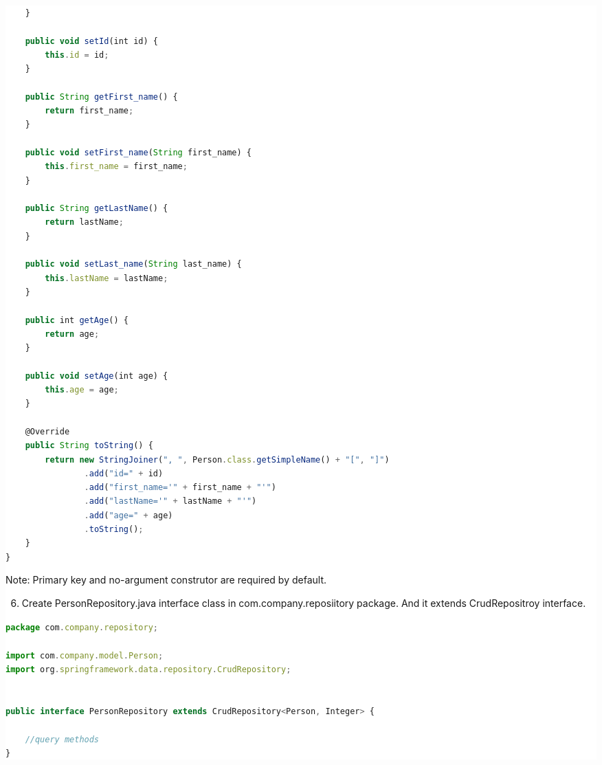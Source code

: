 ```js
    }

    public void setId(int id) {
        this.id = id;
    }

    public String getFirst_name() {
        return first_name;
    }

    public void setFirst_name(String first_name) {
        this.first_name = first_name;
    }

    public String getLastName() {
        return lastName;
    }

    public void setLast_name(String last_name) {
        this.lastName = lastName;
    }

    public int getAge() {
        return age;
    }

    public void setAge(int age) {
        this.age = age;
    }

    @Override
    public String toString() {
        return new StringJoiner(", ", Person.class.getSimpleName() + "[", "]")
                .add("id=" + id)
                .add("first_name='" + first_name + "'")
                .add("lastName='" + lastName + "'")
                .add("age=" + age)
                .toString();
    }
}

```

Note: Primary key and no-argument construtor are required by default.


6. Create PersonRepository.java interface class in com.company.reposiitory package. And it extends CrudRepositroy interface.

```js
package com.company.repository;

import com.company.model.Person;
import org.springframework.data.repository.CrudRepository;


public interface PersonRepository extends CrudRepository<Person, Integer> {

    //query methods
}

```
